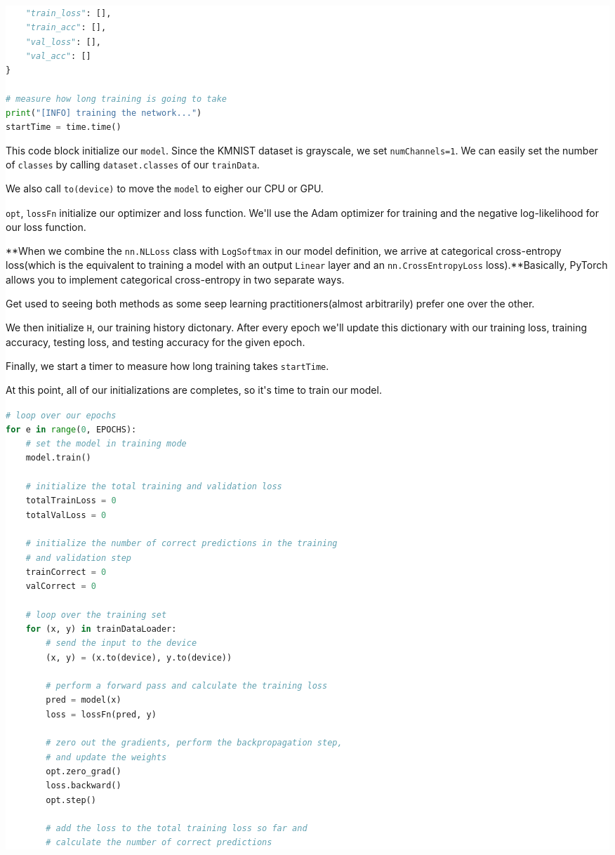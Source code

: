 ```python
	"train_loss": [],
	"train_acc": [],
	"val_loss": [],
	"val_acc": []
}

# measure how long training is going to take
print("[INFO] training the network...")
startTime = time.time()
```

This code block initialize our `model`. Since the KMNIST dataset is grayscale, we set `numChannels=1`. We can easily set the number of `classes` by calling `dataset.classes` of our `trainData`.

We also call `to(device)` to move the `model` to eigher our CPU or GPU.

`opt`, `lossFn` initialize our optimizer and loss function. We'll use the Adam optimizer for training and the negative log-likelihood for our loss function.

**When we combine the `nn.NLLoss` class with `LogSoftmax` in our model definition, we arrive at categorical cross-entropy loss(which is the equivalent to training a model with an output `Linear` layer and an `nn.CrossEntropyLoss` loss).**Basically, PyTorch allows you to implement categorical cross-entropy in two separate ways.

Get used to seeing both methods as some seep learning practitioners(almost arbitrarily) prefer one over the other.

We then initialize `H`, our training history dictonary. After every epoch we'll update this dictionary with our training loss, training accuracy, testing loss, and testing accuracy for the given epoch.

Finally, we start a timer to measure how long training takes `startTime`.

At this point, all of our initializations are completes, so it's time to train our model.

```python
# loop over our epochs
for e in range(0, EPOCHS):
	# set the model in training mode
	model.train()

	# initialize the total training and validation loss
	totalTrainLoss = 0
	totalValLoss = 0

	# initialize the number of correct predictions in the training
	# and validation step
	trainCorrect = 0
	valCorrect = 0

	# loop over the training set
	for (x, y) in trainDataLoader:
		# send the input to the device
		(x, y) = (x.to(device), y.to(device))

		# perform a forward pass and calculate the training loss
		pred = model(x)
		loss = lossFn(pred, y)

		# zero out the gradients, perform the backpropagation step,
		# and update the weights
		opt.zero_grad()
		loss.backward()
		opt.step()

		# add the loss to the total training loss so far and
		# calculate the number of correct predictions
```